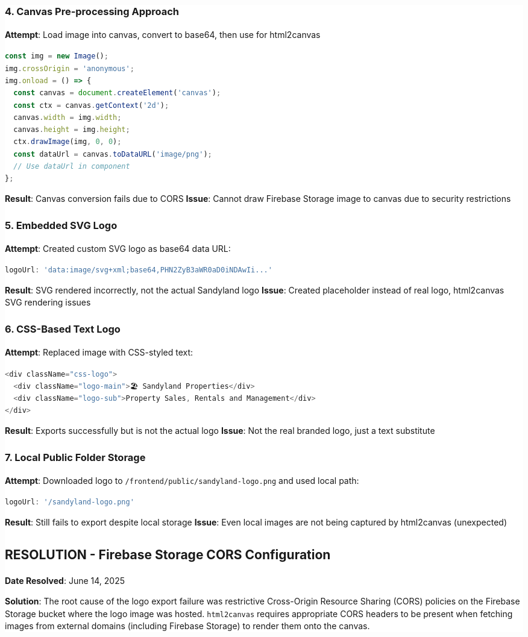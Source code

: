 ### 4. Canvas Pre-processing Approach
**Attempt**: Load image into canvas, convert to base64, then use for html2canvas
```javascript
const img = new Image();
img.crossOrigin = 'anonymous';
img.onload = () => {
  const canvas = document.createElement('canvas');
  const ctx = canvas.getContext('2d');
  canvas.width = img.width;
  canvas.height = img.height;
  ctx.drawImage(img, 0, 0);
  const dataUrl = canvas.toDataURL('image/png');
  // Use dataUrl in component
};
```
**Result**: Canvas conversion fails due to CORS
**Issue**: Cannot draw Firebase Storage image to canvas due to security restrictions

### 5. Embedded SVG Logo
**Attempt**: Created custom SVG logo as base64 data URL:
```javascript
logoUrl: 'data:image/svg+xml;base64,PHN2ZyB3aWR0aD0iNDAwIi...'
```
**Result**: SVG rendered incorrectly, not the actual Sandyland logo
**Issue**: Created placeholder instead of real logo, html2canvas SVG rendering issues

### 6. CSS-Based Text Logo
**Attempt**: Replaced image with CSS-styled text:
```javascript
<div className="css-logo">
  <div className="logo-main">🏖️ Sandyland Properties</div>
  <div className="logo-sub">Property Sales, Rentals and Management</div>
</div>
```
**Result**: Exports successfully but is not the actual logo
**Issue**: Not the real branded logo, just a text substitute

### 7. Local Public Folder Storage
**Attempt**: Downloaded logo to `/frontend/public/sandyland-logo.png` and used local path:
```javascript
logoUrl: '/sandyland-logo.png'
```
**Result**: Still fails to export despite local storage
**Issue**: Even local images are not being captured by html2canvas (unexpected)

## RESOLUTION - Firebase Storage CORS Configuration

**Date Resolved**: June 14, 2025

**Solution**: The root cause of the logo export failure was restrictive Cross-Origin Resource Sharing (CORS) policies on the Firebase Storage bucket where the logo image was hosted. `html2canvas` requires appropriate CORS headers to be present when fetching images from external domains (including Firebase Storage) to render them onto the canvas.
